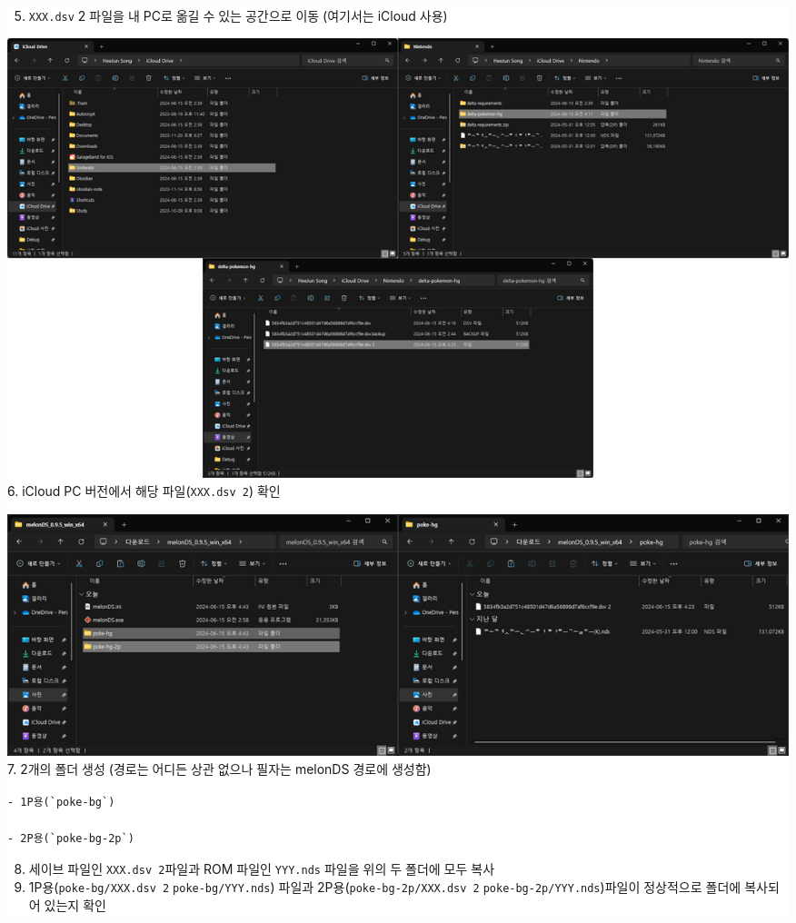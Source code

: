 5. `XXX.dsv` 2 파일을 내 PC로 옮길 수 있는 공간으로 이동 (여기서는 iCloud 사용)

![3.post-1.png](/img/blog/pokemon-hg/3.post-1.png)
6. iCloud PC 버전에서 해당 파일(`XXX.dsv 2`) 확인

![3.post-2.png](/img/blog/pokemon-hg/3.post-2.png)
7. 2개의 폴더 생성 (경로는 어디든 상관 없으나 필자는 melonDS 경로에 생성함)

	- 1P용(`poke-bg`)

	- 2P용(`poke-bg-2p`)

8. 세이브 파일인 `XXX.dsv 2`파일과 ROM 파일인 `YYY.nds` 파일을 위의 두 폴더에 모두 복사
9. 1P용(`poke-bg/XXX.dsv 2` `poke-bg/YYY.nds`) 파일과 2P용(`poke-bg-2p/XXX.dsv 2` `poke-bg-2p/YYY.nds`)파일이 정상적으로 폴더에 복사되어 있는지 확인
